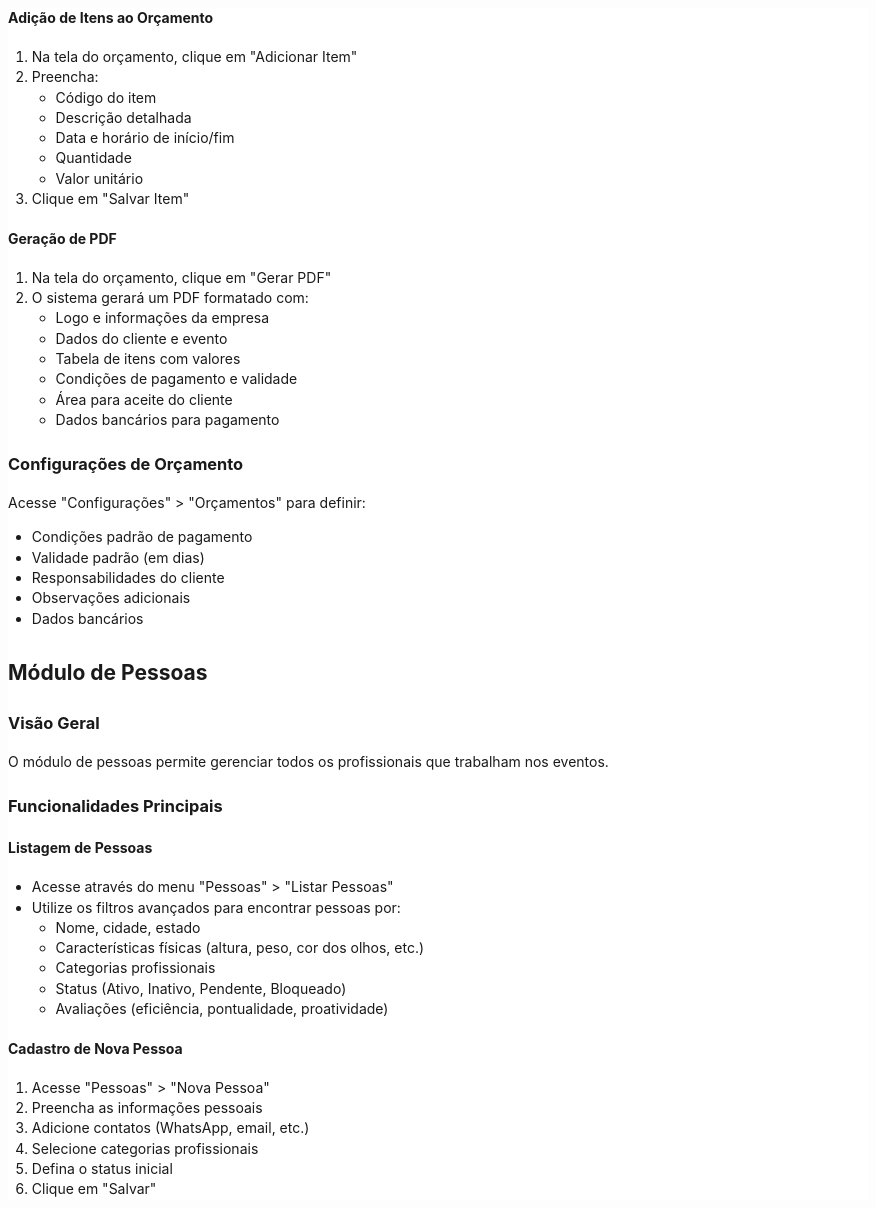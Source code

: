 #### Adição de Itens ao Orçamento
1. Na tela do orçamento, clique em "Adicionar Item"
2. Preencha:
   - Código do item
   - Descrição detalhada
   - Data e horário de início/fim
   - Quantidade
   - Valor unitário
3. Clique em "Salvar Item"

#### Geração de PDF
1. Na tela do orçamento, clique em "Gerar PDF"
2. O sistema gerará um PDF formatado com:
   - Logo e informações da empresa
   - Dados do cliente e evento
   - Tabela de itens com valores
   - Condições de pagamento e validade
   - Área para aceite do cliente
   - Dados bancários para pagamento

### Configurações de Orçamento
Acesse "Configurações" > "Orçamentos" para definir:
- Condições padrão de pagamento
- Validade padrão (em dias)
- Responsabilidades do cliente
- Observações adicionais
- Dados bancários

## Módulo de Pessoas

### Visão Geral
O módulo de pessoas permite gerenciar todos os profissionais que trabalham nos eventos.

### Funcionalidades Principais

#### Listagem de Pessoas
- Acesse através do menu "Pessoas" > "Listar Pessoas"
- Utilize os filtros avançados para encontrar pessoas por:
  - Nome, cidade, estado
  - Características físicas (altura, peso, cor dos olhos, etc.)
  - Categorias profissionais
  - Status (Ativo, Inativo, Pendente, Bloqueado)
  - Avaliações (eficiência, pontualidade, proatividade)

#### Cadastro de Nova Pessoa
1. Acesse "Pessoas" > "Nova Pessoa"
2. Preencha as informações pessoais
3. Adicione contatos (WhatsApp, email, etc.)
4. Selecione categorias profissionais
5. Defina o status inicial
6. Clique em "Salvar"
